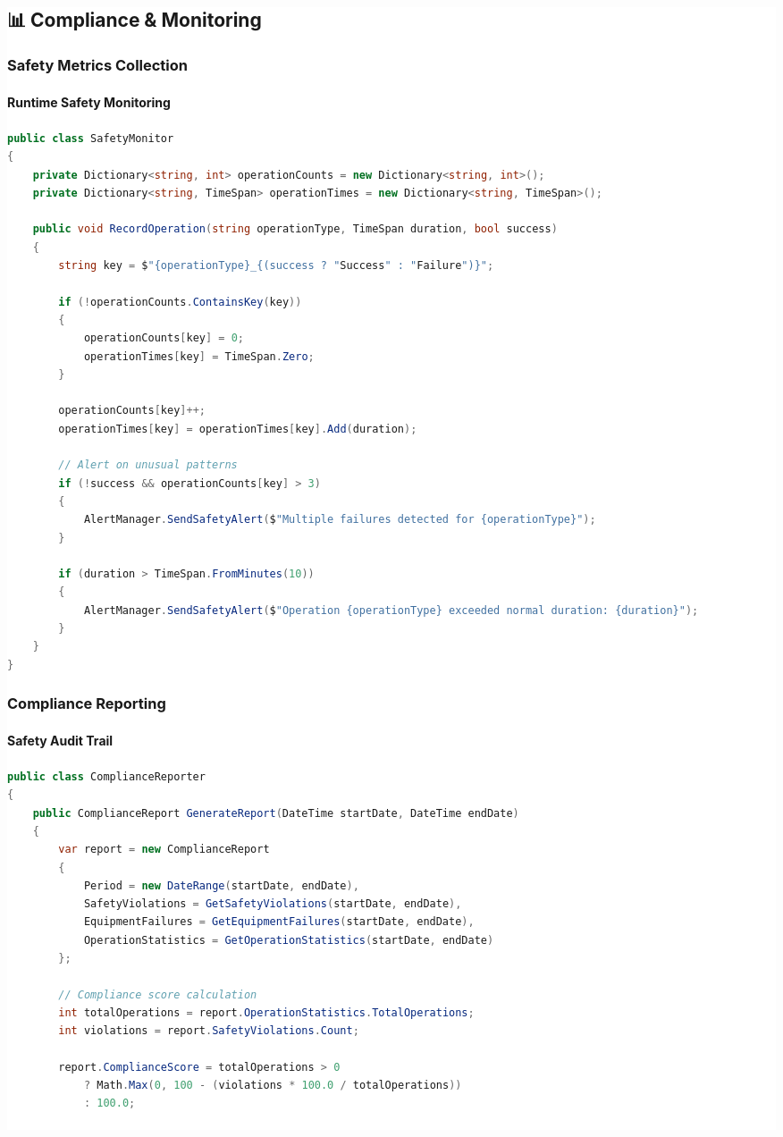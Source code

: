 ## 📊 **Compliance & Monitoring**

### **Safety Metrics Collection**

#### **Runtime Safety Monitoring**
```csharp
public class SafetyMonitor
{
    private Dictionary<string, int> operationCounts = new Dictionary<string, int>();
    private Dictionary<string, TimeSpan> operationTimes = new Dictionary<string, TimeSpan>();
    
    public void RecordOperation(string operationType, TimeSpan duration, bool success)
    {
        string key = $"{operationType}_{(success ? "Success" : "Failure")}";
        
        if (!operationCounts.ContainsKey(key))
        {
            operationCounts[key] = 0;
            operationTimes[key] = TimeSpan.Zero;
        }
        
        operationCounts[key]++;
        operationTimes[key] = operationTimes[key].Add(duration);
        
        // Alert on unusual patterns
        if (!success && operationCounts[key] > 3)
        {
            AlertManager.SendSafetyAlert($"Multiple failures detected for {operationType}");
        }
        
        if (duration > TimeSpan.FromMinutes(10))
        {
            AlertManager.SendSafetyAlert($"Operation {operationType} exceeded normal duration: {duration}");
        }
    }
}
```

### **Compliance Reporting**

#### **Safety Audit Trail**
```csharp
public class ComplianceReporter
{
    public ComplianceReport GenerateReport(DateTime startDate, DateTime endDate)
    {
        var report = new ComplianceReport
        {
            Period = new DateRange(startDate, endDate),
            SafetyViolations = GetSafetyViolations(startDate, endDate),
            EquipmentFailures = GetEquipmentFailures(startDate, endDate),
            OperationStatistics = GetOperationStatistics(startDate, endDate)
        };
        
        // Compliance score calculation
        int totalOperations = report.OperationStatistics.TotalOperations;
        int violations = report.SafetyViolations.Count;
        
        report.ComplianceScore = totalOperations > 0 
            ? Math.Max(0, 100 - (violations * 100.0 / totalOperations))
            : 100.0;
        
```